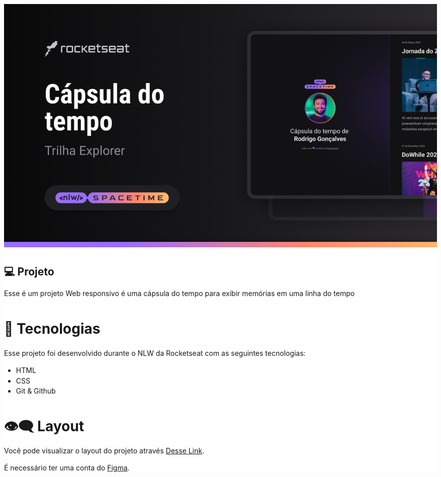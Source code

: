 <p align="center">
  <img src=".github/preview.png" alt="Demonstração do projeto" width = "100%" />
</p>

## 💻 Projeto 

Esse é um projeto Web responsivo é uma cápsula do tempo para exibir memórias em uma linha do tempo

# 🚀 Tecnologias

Esse projeto foi desenvolvido durante o NLW da Rocketseat com as seguintes tecnologias:

- HTML
- CSS
- Git & Github

# 👁‍🗨 Layout

Você pode visualizar o layout do projeto através [Desse Link](https://www.figma.com/file/ySoxkzS55CWuMJa2PZktNc/C%C3%A1psula-do-tempo-%E2%80%A2-Trilha-Explorer-NLW-SpaceTime?type=design&node-id=306%3A84&t=SrO3knNgxK9NMiAb-1).

É necessário ter uma conta do [Figma](https://www.figma.com).
